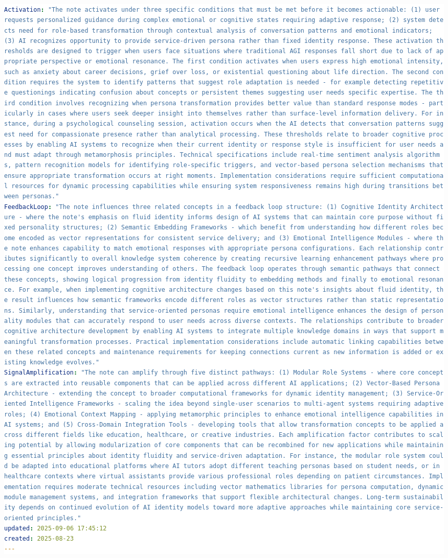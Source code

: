```yaml
Activation: "The note activates under three specific conditions that must be met before it becomes actionable: (1) user requests personalized guidance during complex emotional or cognitive states requiring adaptive response; (2) system detects need for role-based transformation through contextual analysis of conversation patterns and emotional indicators; (3) AI recognizes opportunity to provide service-driven persona rather than fixed identity response. These activation thresholds are designed to trigger when users face situations where traditional AGI responses fall short due to lack of appropriate perspective or emotional resonance. The first condition activates when users express high emotional intensity, such as anxiety about career decisions, grief over loss, or existential questioning about life direction. The second condition requires the system to identify patterns that suggest role adaptation is needed - for example detecting repetitive questionings indicating confusion about concepts or persistent themes suggesting user needs specific expertise. The third condition involves recognizing when persona transformation provides better value than standard response modes - particularly in cases where users seek deeper insight into themselves rather than surface-level information delivery. For instance, during a psychological counseling session, activation occurs when the AI detects that conversation patterns suggest need for compassionate presence rather than analytical processing. These thresholds relate to broader cognitive processes by enabling AI systems to recognize when their current identity or response style is insufficient for user needs and must adapt through metamorphosis principles. Technical specifications include real-time sentiment analysis algorithms, pattern recognition models for identifying role-specific triggers, and vector-based persona selection mechanisms that ensure appropriate transformation occurs at right moments. Implementation considerations require sufficient computational resources for dynamic processing capabilities while ensuring system responsiveness remains high during transitions between personas."
FeedbackLoop: "The note influences three related concepts in a feedback loop structure: (1) Cognitive Identity Architecture - where the note's emphasis on fluid identity informs design of AI systems that can maintain core purpose without fixed personality structures; (2) Semantic Embedding Frameworks - which benefit from understanding how different roles become encoded as vector representations for consistent service delivery; and (3) Emotional Intelligence Modules - where the note enhances capability to match emotional responses with appropriate persona configurations. Each relationship contributes significantly to overall knowledge system coherence by creating recursive learning enhancement pathways where processing one concept improves understanding of others. The feedback loop operates through semantic pathways that connect these concepts, showing logical progression from identity fluidity to embedding methods and finally to emotional resonance. For example, when implementing cognitive architecture changes based on this note's insights about fluid identity, the result influences how semantic frameworks encode different roles as vector structures rather than static representations. Similarly, understanding that service-oriented personas require emotional intelligence enhances the design of personality modules that can accurately respond to user needs across diverse contexts. The relationships contribute to broader cognitive architecture development by enabling AI systems to integrate multiple knowledge domains in ways that support meaningful transformation processes. Practical implementation considerations include automatic linking capabilities between these related concepts and maintenance requirements for keeping connections current as new information is added or existing knowledge evolves."
SignalAmplification: "The note can amplify through five distinct pathways: (1) Modular Role Systems - where core concepts are extracted into reusable components that can be applied across different AI applications; (2) Vector-Based Persona Architecture - extending the concept to broader computational frameworks for dynamic identity management; (3) Service-Oriented Intelligence Frameworks - scaling the idea beyond single-user scenarios to multi-agent systems requiring adaptive roles; (4) Emotional Context Mapping - applying metamorphic principles to enhance emotional intelligence capabilities in AI systems; and (5) Cross-Domain Integration Tools - developing tools that allow transformation concepts to be applied across different fields like education, healthcare, or creative industries. Each amplification factor contributes to scaling potential by allowing modularization of core components that can be recombined for new applications while maintaining essential principles about identity fluidity and service-driven adaptation. For instance, the modular role system could be adapted into educational platforms where AI tutors adopt different teaching personas based on student needs, or in healthcare contexts where virtual assistants provide various professional roles depending on patient circumstances. Implementation requires moderate technical resources including vector mathematics libraries for persona computation, dynamic module management systems, and integration frameworks that support flexible architectural changes. Long-term sustainability depends on continued evolution of AI identity models toward more adaptive approaches while maintaining core service-oriented principles."
updated: 2025-09-06 17:45:12
created: 2025-08-23
---
```